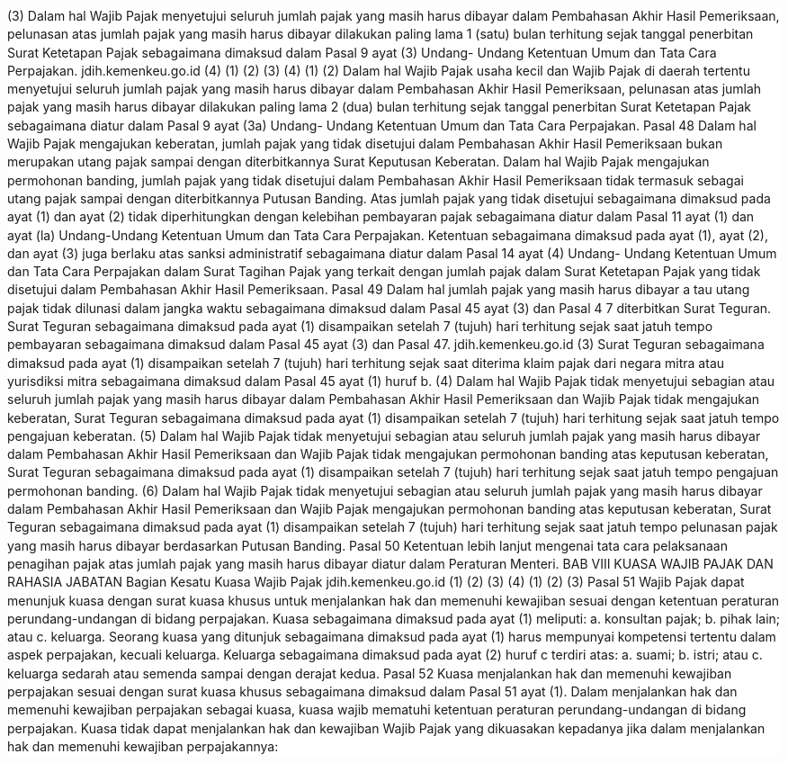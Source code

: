 (3) Dalam hal Wajib Pajak menyetujui seluruh jumlah pajak yang masih harus dibayar dalam Pembahasan Akhir Hasil Pemeriksaan, pelunasan atas jumlah pajak yang masih harus dibayar dilakukan paling lama 1 (satu) bulan terhitung sejak tanggal penerbitan Surat Ketetapan Pajak sebagaimana dimaksud dalam Pasal 9 ayat (3) Undang- Undang Ketentuan Umum dan Tata Cara Perpajakan. jdih.kemenkeu.go.id (4) (1) (2) (3) (4) (1) (2) Dalam hal Wajib Pajak usaha kecil dan Wajib Pajak di daerah tertentu menyetujui seluruh jumlah pajak yang masih harus dibayar dalam Pembahasan Akhir Hasil Pemeriksaan, pelunasan atas jumlah pajak yang masih harus dibayar dilakukan paling lama 2 (dua) bulan terhitung sejak tanggal penerbitan Surat Ketetapan Pajak sebagaimana diatur dalam Pasal 9 ayat (3a) Undang- Undang Ketentuan Umum dan Tata Cara Perpajakan.
Pasal 48
Dalam hal Wajib Pajak mengajukan keberatan, jumlah pajak yang tidak disetujui dalam Pembahasan Akhir Hasil Pemeriksaan bukan merupakan utang pajak sampai dengan diterbitkannya Surat Keputusan Keberatan. Dalam hal Wajib Pajak mengajukan permohonan banding, jumlah pajak yang tidak disetujui dalam Pembahasan Akhir Hasil Pemeriksaan tidak termasuk sebagai utang pajak sampai dengan diterbitkannya Putusan Banding. Atas jumlah pajak yang tidak disetujui sebagaimana dimaksud pada ayat (1) dan ayat (2) tidak diperhitungkan dengan kelebihan pembayaran pajak sebagaimana diatur dalam Pasal 11 ayat (1) dan ayat (la) Undang-Undang Ketentuan Umum dan Tata Cara Perpajakan. Ketentuan sebagaimana dimaksud pada ayat (1), ayat (2), dan ayat (3) juga berlaku atas sanksi administratif sebagaimana diatur dalam Pasal 14 ayat (4) Undang- Undang Ketentuan Umum dan Tata Cara Perpajakan dalam Surat Tagihan Pajak yang terkait dengan jumlah pajak dalam Surat Ketetapan Pajak yang tidak disetujui dalam Pembahasan Akhir Hasil Pemeriksaan.
Pasal 49
Dalam hal jumlah pajak yang masih harus dibayar a tau utang pajak tidak dilunasi dalam jangka waktu sebagaimana dimaksud dalam Pasal 45 ayat (3) dan Pasal 4 7 diterbitkan Surat Teguran. Surat Teguran sebagaimana dimaksud pada ayat (1) disampaikan setelah 7 (tujuh) hari terhitung sejak saat jatuh tempo pembayaran sebagaimana dimaksud dalam Pasal 45 ayat (3) dan Pasal 47. jdih.kemenkeu.go.id (3) Surat Teguran sebagaimana dimaksud pada ayat (1) disampaikan setelah 7 (tujuh) hari terhitung sejak saat diterima klaim pajak dari negara mitra atau yurisdiksi mitra sebagaimana dimaksud dalam Pasal 45 ayat (1) huruf b.
(4) Dalam hal Wajib Pajak tidak menyetujui sebagian atau seluruh jumlah pajak yang masih harus dibayar dalam Pembahasan Akhir Hasil Pemeriksaan dan Wajib Pajak tidak mengajukan keberatan, Surat Teguran sebagaimana dimaksud pada ayat (1) disampaikan setelah 7 (tujuh) hari terhitung sejak saat jatuh tempo pengajuan keberatan.
(5) Dalam hal Wajib Pajak tidak menyetujui sebagian atau seluruh jumlah pajak yang masih harus dibayar dalam Pembahasan Akhir Hasil Pemeriksaan dan Wajib Pajak tidak mengajukan permohonan banding atas keputusan keberatan, Surat Teguran sebagaimana dimaksud pada ayat (1) disampaikan setelah 7 (tujuh) hari terhitung sejak saat jatuh tempo pengajuan permohonan banding.
(6) Dalam hal Wajib Pajak tidak menyetujui sebagian atau seluruh jumlah pajak yang masih harus dibayar dalam Pembahasan Akhir Hasil Pemeriksaan dan Wajib Pajak mengajukan permohonan banding atas keputusan keberatan, Surat Teguran sebagaimana dimaksud pada ayat (1) disampaikan setelah 7 (tujuh) hari terhitung sejak saat jatuh tempo pelunasan pajak yang masih harus dibayar berdasarkan Putusan Banding.
Pasal 50
Ketentuan lebih lanjut mengenai tata cara pelaksanaan penagihan pajak atas jumlah pajak yang masih harus dibayar diatur dalam Peraturan Menteri. BAB VIII KUASA WAJIB PAJAK DAN RAHASIA JABATAN Bagian Kesatu Kuasa Wajib Pajak jdih.kemenkeu.go.id (1) (2) (3) (4) (1) (2) (3)
Pasal 51
Wajib Pajak dapat menunjuk kuasa dengan surat kuasa khusus untuk menjalankan hak dan memenuhi kewajiban sesuai dengan ketentuan peraturan perundang-undangan di bidang perpajakan. Kuasa sebagaimana dimaksud pada ayat (1) meliputi:
a. konsultan pajak;
b. pihak lain; atau
c. keluarga. Seorang kuasa yang ditunjuk sebagaimana dimaksud pada ayat (1) harus mempunyai kompetensi tertentu dalam aspek perpajakan, kecuali keluarga. Keluarga sebagaimana dimaksud pada ayat (2) huruf c terdiri atas:
a. suami;
b. istri; atau
c. keluarga sedarah atau semenda sampai dengan derajat kedua.
Pasal 52
Kuasa menjalankan hak dan memenuhi kewajiban perpajakan sesuai dengan surat kuasa khusus sebagaimana dimaksud dalam Pasal 51 ayat (1). Dalam menjalankan hak dan memenuhi kewajiban perpajakan sebagai kuasa, kuasa wajib mematuhi ketentuan peraturan perundang-undangan di bidang perpajakan. Kuasa tidak dapat menjalankan hak dan kewajiban Wajib Pajak yang dikuasakan kepadanya jika dalam menjalankan hak dan memenuhi kewajiban perpajakannya: